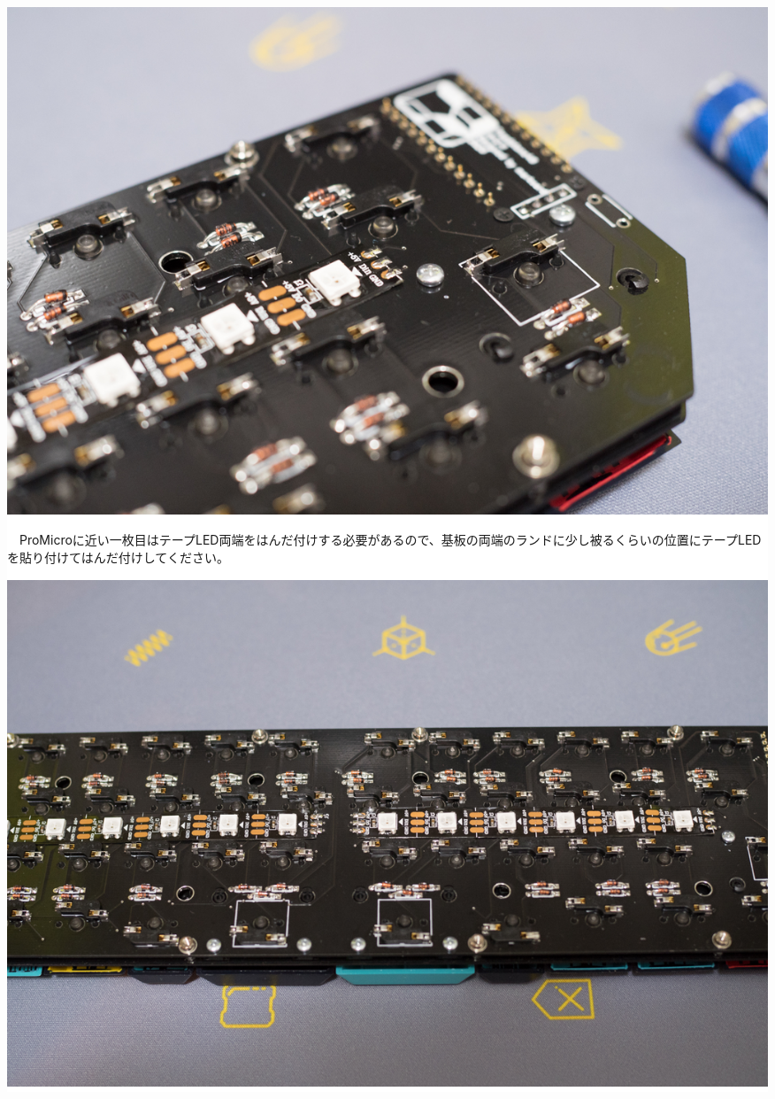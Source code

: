 ![img](_image/20200426-P1010007.jpg)  

　ProMicroに近い一枚目はテープLED両端をはんだ付けする必要があるので、基板の両端のランドに少し被るくらいの位置にテープLEDを貼り付けてはんだ付けしてください。  

![img](_image/20200426-P1010010.jpg)  
